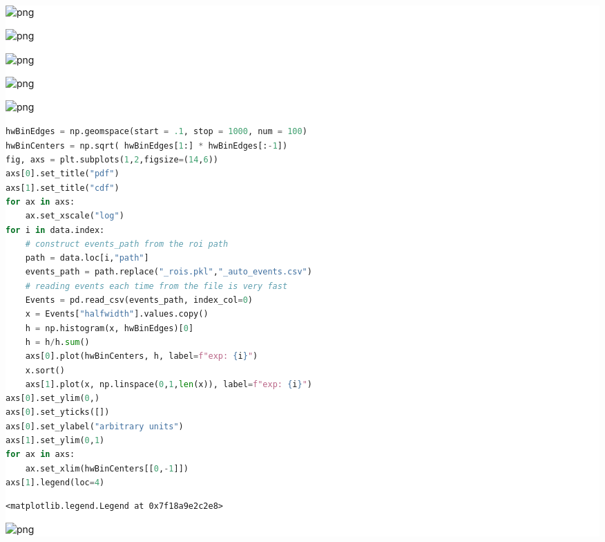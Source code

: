 

![png](temp_files/temp_13_24.png)



![png](temp_files/temp_13_25.png)



![png](temp_files/temp_13_26.png)



![png](temp_files/temp_13_27.png)



![png](temp_files/temp_13_28.png)



```python
hwBinEdges = np.geomspace(start = .1, stop = 1000, num = 100)
hwBinCenters = np.sqrt( hwBinEdges[1:] * hwBinEdges[:-1])
fig, axs = plt.subplots(1,2,figsize=(14,6))
axs[0].set_title("pdf")
axs[1].set_title("cdf")
for ax in axs:
    ax.set_xscale("log")
for i in data.index:
    # construct events_path from the roi path
    path = data.loc[i,"path"] 
    events_path = path.replace("_rois.pkl","_auto_events.csv")
    # reading events each time from the file is very fast
    Events = pd.read_csv(events_path, index_col=0)
    x = Events["halfwidth"].values.copy()
    h = np.histogram(x, hwBinEdges)[0]
    h = h/h.sum()
    axs[0].plot(hwBinCenters, h, label=f"exp: {i}")
    x.sort()
    axs[1].plot(x, np.linspace(0,1,len(x)), label=f"exp: {i}")
axs[0].set_ylim(0,)
axs[0].set_yticks([])
axs[0].set_ylabel("arbitrary units")
axs[1].set_ylim(0,1)
for ax in axs:
    ax.set_xlim(hwBinCenters[[0,-1]])
axs[1].legend(loc=4)
```




    <matplotlib.legend.Legend at 0x7f18a9e2c2e8>




![png](temp_files/temp_14_1.png)
